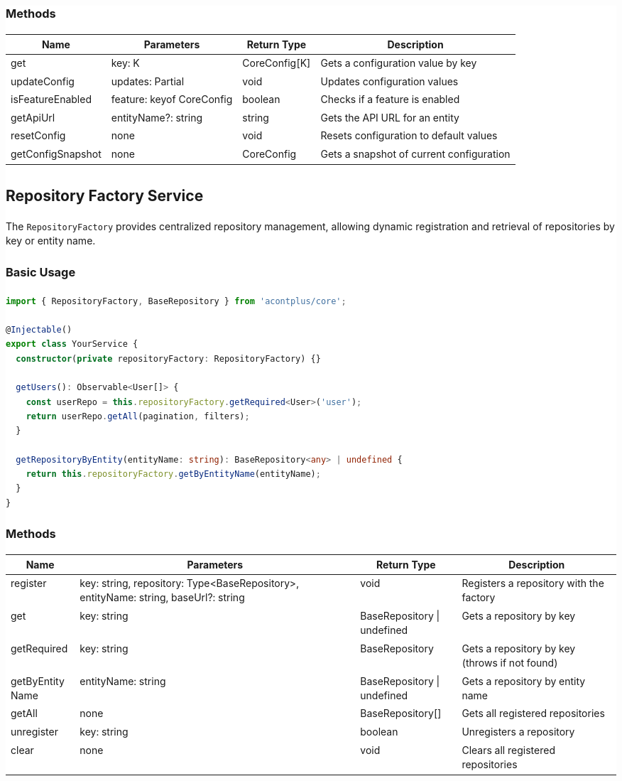 ### Methods

| Name              | Parameters                   | Return Type   | Description                              |
| ----------------- | ---------------------------- | ------------- | ---------------------------------------- |
| get               | key: K                       | CoreConfig[K] | Gets a configuration value by key        |
| updateConfig      | updates: Partial<CoreConfig> | void          | Updates configuration values             |
| isFeatureEnabled  | feature: keyof CoreConfig    | boolean       | Checks if a feature is enabled           |
| getApiUrl         | entityName?: string          | string        | Gets the API URL for an entity           |
| resetConfig       | none                         | void          | Resets configuration to default values   |
| getConfigSnapshot | none                         | CoreConfig    | Gets a snapshot of current configuration |

## Repository Factory Service

The `RepositoryFactory` provides centralized repository management, allowing
dynamic registration and retrieval of repositories by key or entity name.

### Basic Usage

```typescript
import { RepositoryFactory, BaseRepository } from 'acontplus/core';

@Injectable()
export class YourService {
  constructor(private repositoryFactory: RepositoryFactory) {}

  getUsers(): Observable<User[]> {
    const userRepo = this.repositoryFactory.getRequired<User>('user');
    return userRepo.getAll(pagination, filters);
  }

  getRepositoryByEntity(entityName: string): BaseRepository<any> | undefined {
    return this.repositoryFactory.getByEntityName(entityName);
  }
}
```

### Methods

| Name            | Parameters                                                                             | Return Type                    | Description                                    |
| --------------- | -------------------------------------------------------------------------------------- | ------------------------------ | ---------------------------------------------- |
| register        | key: string, repository: Type<BaseRepository<T>>, entityName: string, baseUrl?: string | void                           | Registers a repository with the factory        |
| get             | key: string                                                                            | BaseRepository<T> \| undefined | Gets a repository by key                       |
| getRequired     | key: string                                                                            | BaseRepository<T>              | Gets a repository by key (throws if not found) |
| getByEntityName | entityName: string                                                                     | BaseRepository<T> \| undefined | Gets a repository by entity name               |
| getAll          | none                                                                                   | BaseRepository<any>[]          | Gets all registered repositories               |
| unregister      | key: string                                                                            | boolean                        | Unregisters a repository                       |
| clear           | none                                                                                   | void                           | Clears all registered repositories             |
